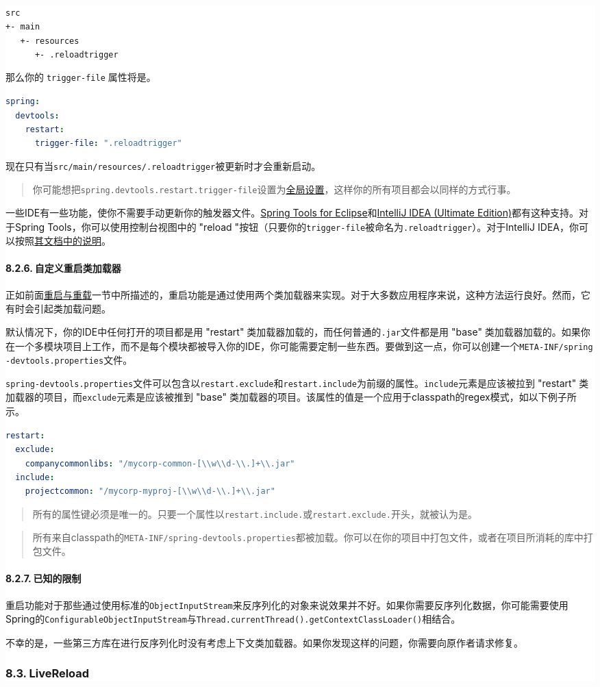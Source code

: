 ```text
src
+- main
   +- resources
      +- .reloadtrigger
```

那么你的 `trigger-file` 属性将是。

```yaml
spring:
  devtools:
    restart:
      trigger-file: ".reloadtrigger"
```

现在只有当`src/main/resources/.reloadtrigger`被更新时才会重新启动。

> 你可能想把`spring.devtools.restart.trigger-file`设置为[全局设置](https://docs.spring.io/spring-boot/docs/current/reference/html/using.html#using.devtools.globalsettings)，这样你的所有项目都会以同样的方式行事。

一些IDE有一些功能，使你不需要手动更新你的触发器文件。[Spring Tools for Eclipse](https://spring.io/tools)和[IntelliJ IDEA (Ultimate Edition)](https://www.jetbrains.com/idea/)都有这种支持。对于Spring Tools，你可以使用控制台视图中的 "reload "按钮（只要你的`trigger-file`被命名为`.reloadtrigger`）。对于IntelliJ IDEA，你可以按照[其文档中的说明](https://www.jetbrains.com/help/idea/spring-boot.html#application-update-policies)。

#### 8.2.6. 自定义重启类加载器

正如前面[重启与重载](https://docs.spring.io/spring-boot/docs/current/reference/html/using.html#using-spring-boot-restart-vs-reload)一节中所描述的，重启功能是通过使用两个类加载器来实现。对于大多数应用程序来说，这种方法运行良好。然而，它有时会引起类加载问题。

默认情况下，你的IDE中任何打开的项目都是用 "restart" 类加载器加载的，而任何普通的`.jar`文件都是用 "base" 类加载器加载的。如果你在一个多模块项目上工作，而不是每个模块都被导入你的IDE，你可能需要定制一些东西。要做到这一点，你可以创建一个`META-INF/spring-devtools.properties`文件。

`spring-devtools.properties`文件可以包含以`restart.exclude`和`restart.include`为前缀的属性。`include`元素是应该被拉到 "restart" 类加载器的项目，而`exclude`元素是应该被推到 "base" 类加载器的项目。该属性的值是一个应用于classpath的regex模式，如以下例子所示。

```yaml
restart:
  exclude:
    companycommonlibs: "/mycorp-common-[\\w\\d-\\.]+\\.jar"
  include:
    projectcommon: "/mycorp-myproj-[\\w\\d-\\.]+\\.jar"

```

> 所有的属性键必须是唯一的。只要一个属性以`restart.include.`或`restart.exclude.`开头，就被认为是。

> 所有来自classpath的`META-INF/spring-devtools.properties`都被加载。你可以在你的项目中打包文件，或者在项目所消耗的库中打包文件。

#### 8.2.7. 已知的限制

重启功能对于那些通过使用标准的`ObjectInputStream`来反序列化的对象来说效果并不好。如果你需要反序列化数据，你可能需要使用Spring的`ConfigurableObjectInputStream`与`Thread.currentThread().getContextClassLoader()`相结合。

不幸的是，一些第三方库在进行反序列化时没有考虑上下文类加载器。如果你发现这样的问题，你需要向原作者请求修复。

### 8.3. LiveReload
